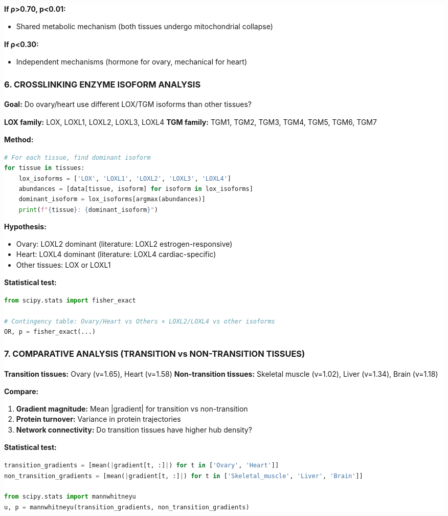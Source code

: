 **If ρ>0.70, p<0.01:**
- Shared metabolic mechanism (both tissues undergo mitochondrial collapse)

**If ρ<0.30:**
- Independent mechanisms (hormone for ovary, mechanical for heart)

### 6. CROSSLINKING ENZYME ISOFORM ANALYSIS

**Goal:** Do ovary/heart use different LOX/TGM isoforms than other tissues?

**LOX family:** LOX, LOXL1, LOXL2, LOXL3, LOXL4
**TGM family:** TGM1, TGM2, TGM3, TGM4, TGM5, TGM6, TGM7

**Method:**
```python
# For each tissue, find dominant isoform
for tissue in tissues:
    lox_isoforms = ['LOX', 'LOXL1', 'LOXL2', 'LOXL3', 'LOXL4']
    abundances = [data[tissue, isoform] for isoform in lox_isoforms]
    dominant_isoform = lox_isoforms[argmax(abundances)]
    print(f"{tissue}: {dominant_isoform}")
```

**Hypothesis:**
- Ovary: LOXL2 dominant (literature: LOXL2 estrogen-responsive)
- Heart: LOXL4 dominant (literature: LOXL4 cardiac-specific)
- Other tissues: LOX or LOXL1

**Statistical test:**
```python
from scipy.stats import fisher_exact

# Contingency table: Ovary/Heart vs Others × LOXL2/LOXL4 vs other isoforms
OR, p = fisher_exact(...)
```

### 7. COMPARATIVE ANALYSIS (TRANSITION vs NON-TRANSITION TISSUES)

**Transition tissues:** Ovary (v=1.65), Heart (v=1.58)
**Non-transition tissues:** Skeletal muscle (v=1.02), Liver (v=1.34), Brain (v=1.18)

**Compare:**
1. **Gradient magnitude:** Mean |gradient| for transition vs non-transition
2. **Protein turnover:** Variance in protein trajectories
3. **Network connectivity:** Do transition tissues have higher hub density?

**Statistical test:**
```python
transition_gradients = [mean(|gradient[t, :]|) for t in ['Ovary', 'Heart']]
non_transition_gradients = [mean(|gradient[t, :]|) for t in ['Skeletal_muscle', 'Liver', 'Brain']]

from scipy.stats import mannwhitneyu
u, p = mannwhitneyu(transition_gradients, non_transition_gradients)
```
